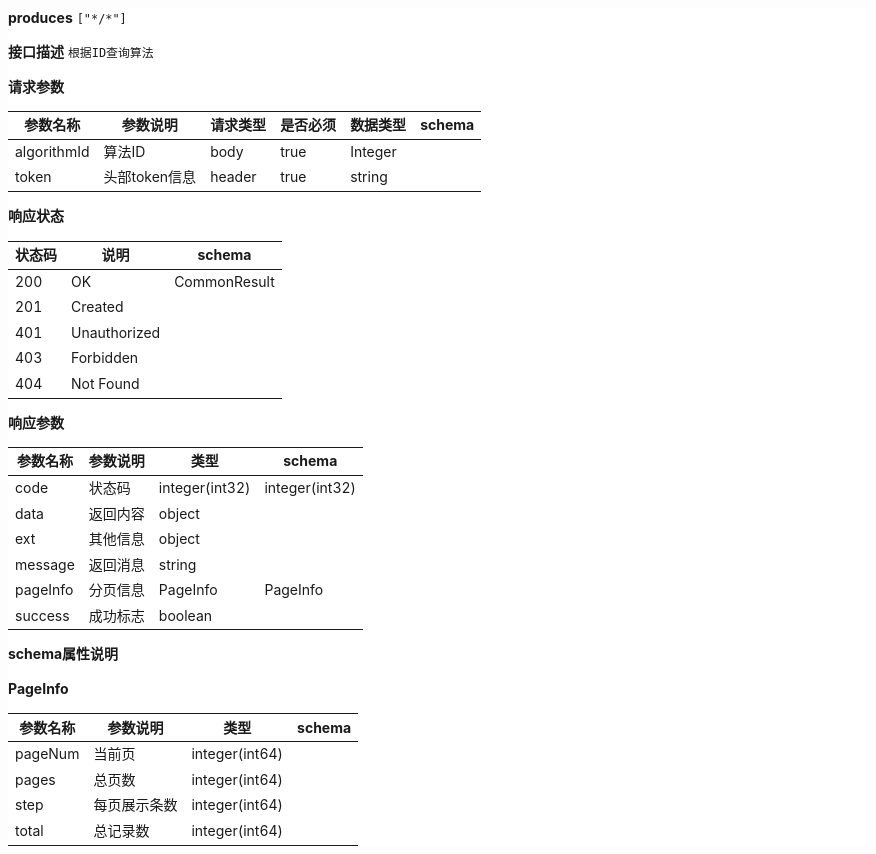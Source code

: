 
**produces** `["*/*"]`


**接口描述** `根据ID查询算法`

**请求参数**

| 参数名称    | 参数说明      | 请求类型 | 是否必须 | 数据类型 | schema |
| ----------- | ------------- | -------- | -------- | -------- | ------ |
| algorithmId | 算法ID        | body     | true     | Integer  |        |
| token       | 头部token信息 | header   | true     | string   |        |




**响应状态**

| 状态码 | 说明         | schema       |
| ------ | ------------ | ------------ |
| 200    | OK           | CommonResult |
| 201    | Created      |              |
| 401    | Unauthorized |              |
| 403    | Forbidden    |              |
| 404    | Not Found    |              |




**响应参数**

| 参数名称 | 参数说明 | 类型           | schema         |
| -------- | -------- | -------------- | -------------- |
| code     | 状态码   | integer(int32) | integer(int32) |
| data     | 返回内容 | object         |                |
| ext      | 其他信息 | object         |                |
| message  | 返回消息 | string         |                |
| pageInfo | 分页信息 | PageInfo       | PageInfo       |
| success  | 成功标志 | boolean        |                |




**schema属性说明**

**PageInfo**

| 参数名称 | 参数说明     | 类型           | schema |
| -------- | ------------ | -------------- | ------ |
| pageNum  | 当前页       | integer(int64) |        |
| pages    | 总页数       | integer(int64) |        |
| step     | 每页展示条数 | integer(int64) |        |
| total    | 总记录数     | integer(int64) |        |
